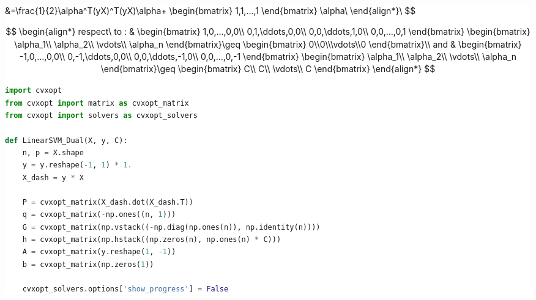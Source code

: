 &=\frac{1}{2}\alpha^T(yX)^T(yX)\alpha+
\begin{bmatrix}
1,1,...,1
\end{bmatrix}
\alpha\\
\end{align*}\\
$$

$$
\begin{align*}
respect\ to : & \begin{bmatrix}
1,0,...,0,0\\
0,1,\ddots,0,0\\
0,0,\ddots,1,0\\
0,0,...,0,1
\end{bmatrix}
\begin{bmatrix}
\alpha_1\\
\alpha_2\\
\vdots\\
\alpha_n
\end{bmatrix}\geq
\begin{bmatrix}
0\\0\\\vdots\\0
\end{bmatrix}\\
and &
\begin{bmatrix}
-1,0,...,0,0\\
0,-1,\ddots,0,0\\
0,0,\ddots,-1,0\\
0,0,...,0,-1
\end{bmatrix}
\begin{bmatrix}
\alpha_1\\
\alpha_2\\
\vdots\\
\alpha_n
\end{bmatrix}\geq
\begin{bmatrix}
C\\
C\\
\vdots\\
C
\end{bmatrix}
\end{align*}
$$

```python
import cvxopt
from cvxopt import matrix as cvxopt_matrix
from cvxopt import solvers as cvxopt_solvers

def LinearSVM_Dual(X, y, C):
    n, p = X.shape
    y = y.reshape(-1, 1) * 1.
    X_dash = y * X

    P = cvxopt_matrix(X_dash.dot(X_dash.T))
    q = cvxopt_matrix(-np.ones((n, 1)))
    G = cvxopt_matrix(np.vstack((-np.diag(np.ones(n)), np.identity(n))))
    h = cvxopt_matrix(np.hstack((np.zeros(n), np.ones(n) * C)))
    A = cvxopt_matrix(y.reshape(1, -1))
    b = cvxopt_matrix(np.zeros(1))

    cvxopt_solvers.options['show_progress'] = False
```